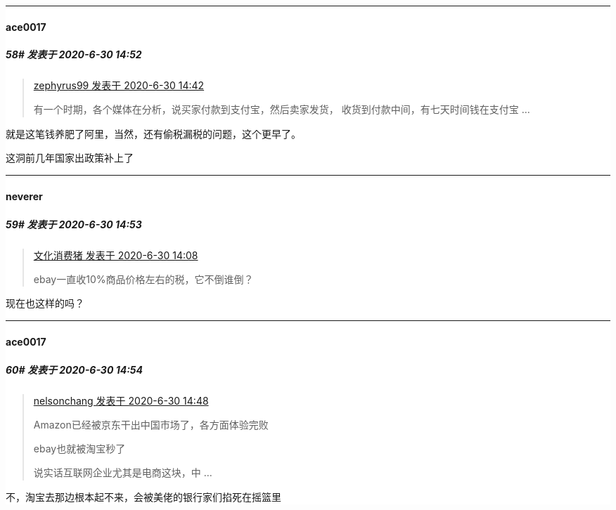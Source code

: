 





-----

####  ace0017  
##### 58#       发表于 2020-6-30 14:52



<blockquote><a href="httphttps://bbs.saraba1st.com/2b/forum.php?mod=redirect&amp;goto=findpost&amp;pid=48010871&amp;ptid=1944944" target="_blank">zephyrus99 发表于 2020-6-30 14:42</a>

有一个时期，各个媒体在分析，说买家付款到支付宝，然后卖家发货， 收货到付款中间，有七天时间钱在支付宝 ...</blockquote>
就是这笔钱养肥了阿里，当然，还有偷税漏税的问题，这个更早了。

这洞前几年国家出政策补上了







-----

####  neverer  
##### 59#       发表于 2020-6-30 14:53



<blockquote><a href="httphttps://bbs.saraba1st.com/2b/forum.php?mod=redirect&amp;goto=findpost&amp;pid=48010444&amp;ptid=1944944" target="_blank">文化消费猪 发表于 2020-6-30 14:08</a>

ebay一直收10%商品价格左右的税，它不倒谁倒？</blockquote>
现在也这样的吗？







-----

####  ace0017  
##### 60#       发表于 2020-6-30 14:54



<blockquote><a href="httphttps://bbs.saraba1st.com/2b/forum.php?mod=redirect&amp;goto=findpost&amp;pid=48010938&amp;ptid=1944944" target="_blank">nelsonchang 发表于 2020-6-30 14:48</a>

Amazon已经被京东干出中国市场了，各方面体验完败

ebay也就被淘宝秒了

说实话互联网企业尤其是电商这块，中 ...</blockquote>
不，淘宝去那边根本起不来，会被美佬的银行家们掐死在摇篮里





